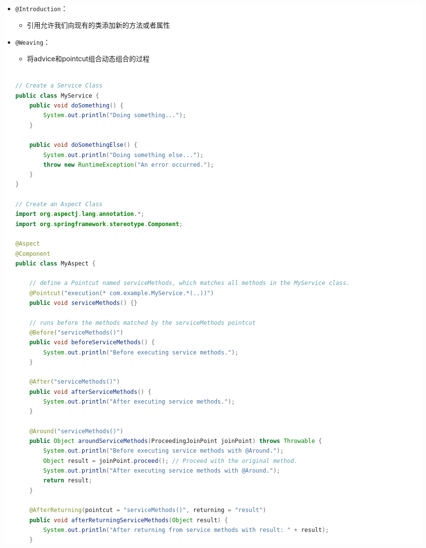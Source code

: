- `@Introduction`：
    - 引用允许我们向现有的类添加新的方法或者属性

- `@Weaving`：
    - 将advice和pointcut组合动态组合的过程
    

    ```java

    // Create a Service Class
    public class MyService {
        public void doSomething() {
            System.out.println("Doing something...");
        }

        public void doSomethingElse() {
            System.out.println("Doing something else...");
            throw new RuntimeException("An error occurred.");
        }
    }

    // Create an Aspect Class
    import org.aspectj.lang.annotation.*;
    import org.springframework.stereotype.Component;

    @Aspect
    @Component
    public class MyAspect {

        // define a Pointcut named serviceMethods, which matches all methods in the MyService class.
        @Pointcut("execution(* com.example.MyService.*(..))")    
        public void serviceMethods() {}

        // runs before the methods matched by the serviceMethods pointcut
        @Before("serviceMethods()")
        public void beforeServiceMethods() {
            System.out.println("Before executing service methods.");
        }

        @After("serviceMethods()")
        public void afterServiceMethods() {
            System.out.println("After executing service methods.");
        }

        @Around("serviceMethods()")
        public Object aroundServiceMethods(ProceedingJoinPoint joinPoint) throws Throwable {
            System.out.println("Before executing service methods with @Around.");
            Object result = joinPoint.proceed(); // Proceed with the original method.
            System.out.println("After executing service methods with @Around.");
            return result;
        }

        @AfterReturning(pointcut = "serviceMethods()", returning = "result")
        public void afterReturningServiceMethods(Object result) {
            System.out.println("After returning from service methods with result: " + result);
        }
